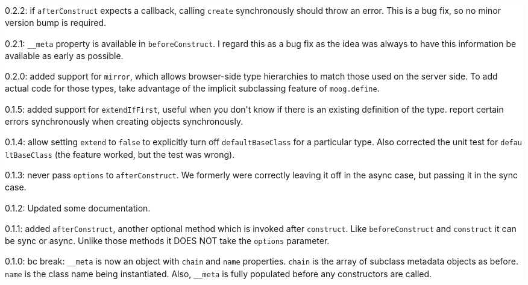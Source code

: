 0.2.2: if `afterConstruct` expects a callback, calling `create` synchronously should throw an error. This is a bug fix, so no minor version bump is required.

0.2.1: `__meta` property is available in `beforeConstruct`. I regard this as a bug fix as the idea was always to have this information be available as early as possible.

0.2.0: added support for `mirror`, which allows browser-side type hierarchies to match those used on the server side. To add actual code for those types, take advantage of the implicit subclassing feature of `moog.define`.

0.1.5: added support for `extendIfFirst`, useful when you don't know if there is an existing definition of the type. report certain errors synchronously when creating objects synchronously.

0.1.4: allow setting `extend` to `false` to explicitly turn off `defaultBaseClass` for a particular type. Also corrected the unit test for `defaultBaseClass` (the feature worked, but the test was wrong).

0.1.3: never pass `options` to `afterConstruct`. We formerly were correctly leaving it off in the async case, but passing it in the sync case.

0.1.2: Updated some documentation.

0.1.1: added `afterConstruct`, another optional method which is invoked after `construct`. Like `beforeConstruct` and `construct` it can be sync or async. Unlike those methods it DOES NOT take the `options` parameter.

0.1.0: bc break: `__meta` is now an object with `chain` and `name` properties. `chain` is the array of subclass metadata objects as before. `name` is the class name being instantiated. Also, `__meta` is fully populated before any constructors are called.
